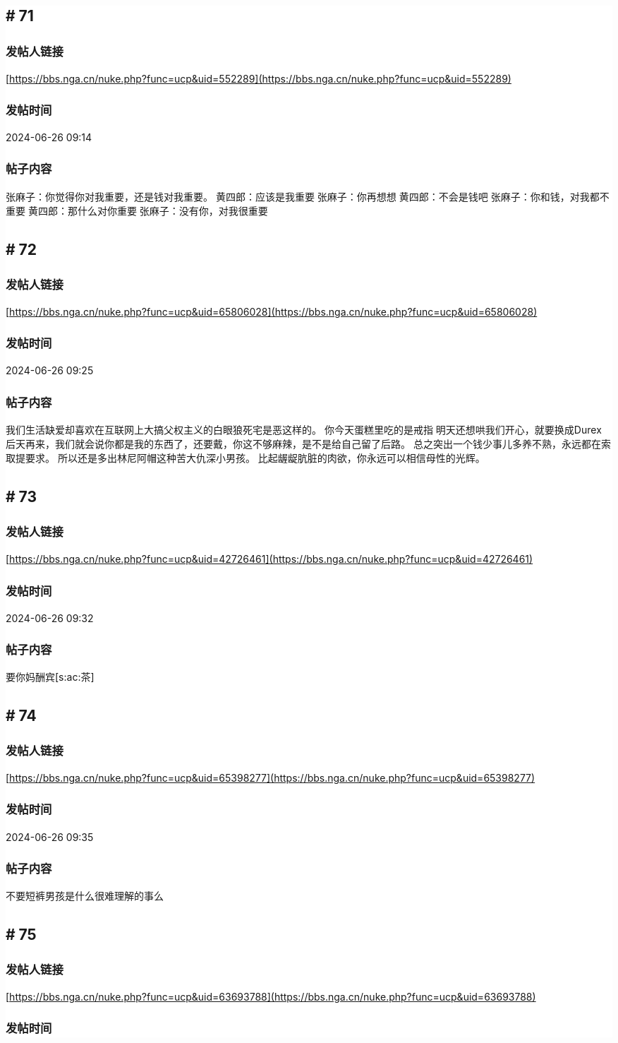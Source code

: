 ## \# 71
### 发帖人链接
[https://bbs.nga.cn/nuke.php?func=ucp&uid=552289](https://bbs.nga.cn/nuke.php?func=ucp&uid=552289)
### 发帖时间
2024-06-26 09:14
### 帖子内容
张麻子：你觉得你对我重要，还是钱对我重要。
黄四郎：应该是我重要
张麻子：你再想想
黄四郎：不会是钱吧
张麻子：你和钱，对我都不重要
黄四郎：那什么对你重要
张麻子：没有你，对我很重要
## \# 72
### 发帖人链接
[https://bbs.nga.cn/nuke.php?func=ucp&uid=65806028](https://bbs.nga.cn/nuke.php?func=ucp&uid=65806028)
### 发帖时间
2024-06-26 09:25
### 帖子内容
我们生活缺爱却喜欢在互联网上大搞父权主义的白眼狼死宅是恶这样的。
你今天蛋糕里吃的是戒指
明天还想哄我们开心，就要换成Durex
后天再来，我们就会说你都是我的东西了，还要戴，你这不够麻辣，是不是给自己留了后路。
总之突出一个钱少事儿多养不熟，永远都在索取提要求。
所以还是多出林尼阿帽这种苦大仇深小男孩。
比起龌龊肮脏的肉欲，你永远可以相信母性的光辉。
## \# 73
### 发帖人链接
[https://bbs.nga.cn/nuke.php?func=ucp&uid=42726461](https://bbs.nga.cn/nuke.php?func=ucp&uid=42726461)
### 发帖时间
2024-06-26 09:32
### 帖子内容
要你妈酬宾[s:ac:茶]
## \# 74
### 发帖人链接
[https://bbs.nga.cn/nuke.php?func=ucp&uid=65398277](https://bbs.nga.cn/nuke.php?func=ucp&uid=65398277)
### 发帖时间
2024-06-26 09:35
### 帖子内容
不要短裤男孩是什么很难理解的事么
## \# 75
### 发帖人链接
[https://bbs.nga.cn/nuke.php?func=ucp&uid=63693788](https://bbs.nga.cn/nuke.php?func=ucp&uid=63693788)
### 发帖时间